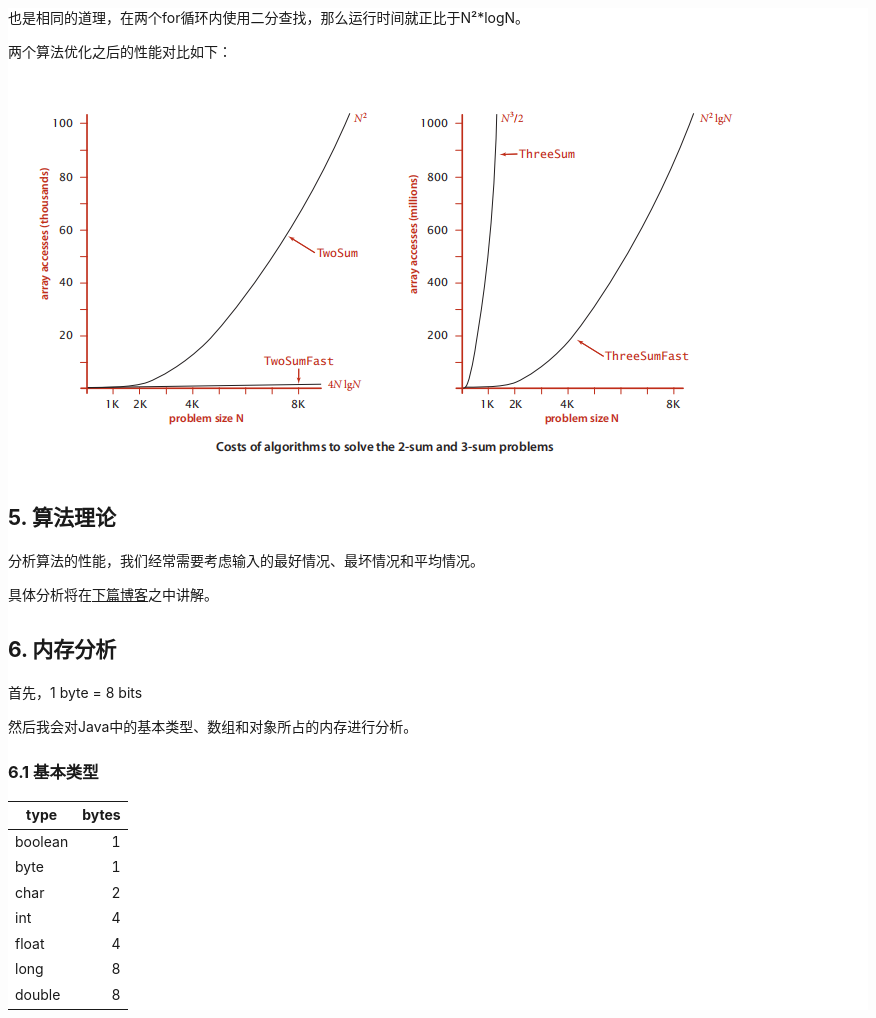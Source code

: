 ```java
```

也是相同的道理，在两个for循环内使用二分查找，那么运行时间就正比于N²*logN。

两个算法优化之后的性能对比如下：

![N-vs-logN](/assets/images/algorithm/2019-12-26-analysis-of-algorithms/N-vs-logN.png)

## 5. 算法理论

分析算法的性能，我们经常需要考虑输入的最好情况、最坏情况和平均情况。

具体分析将在[下篇博客](https://cloudzjw.github.io/)之中讲解。


## 6. 内存分析

首先，1 byte = 8 bits

然后我会对Java中的基本类型、数组和对象所占的内存进行分析。


### 6.1 基本类型

| type | bytes |
| --- | ---: |
| boolean | 1 |
| byte | 1 |
| char | 2 |
| int | 4 |
| float | 4 |
| long | 8 |
| double | 8 |
